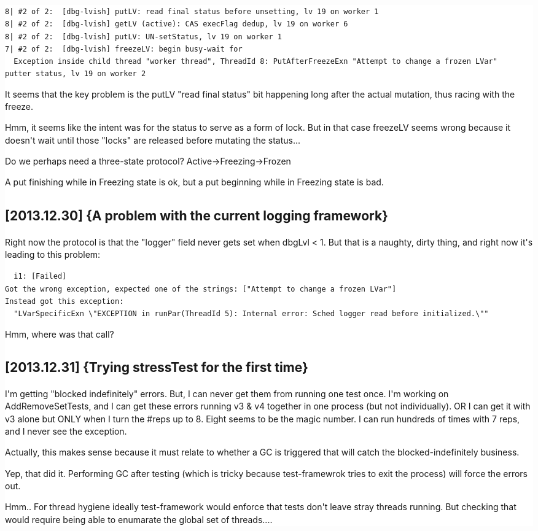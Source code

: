     8| #2 of 2:  [dbg-lvish] putLV: read final status before unsetting, lv 19 on worker 1
    8| #2 of 2:  [dbg-lvish] getLV (active): CAS execFlag dedup, lv 19 on worker 6
    8| #2 of 2:  [dbg-lvish] putLV: UN-setStatus, lv 19 on worker 1
    7| #2 of 2:  [dbg-lvish] freezeLV: begin busy-wait for
      Exception inside child thread "worker thread", ThreadId 8: PutAfterFreezeExn "Attempt to change a frozen LVar"    
    putter status, lv 19 on worker 2

It seems that the key problem is the putLV "read final status" bit
happening long after the actual mutation, thus racing with the freeze.  

Hmm, it seems like the intent was for the status to serve as a form of
lock.  But in that case freezeLV seems wrong because it doesn't wait
until those "locks" are released before mutating the status...

Do we perhaps need a three-state protocol?  Active->Freezing->Frozen

A put finishing while in Freezing state is ok, but a put beginning
while in Freezing state is bad.  

[2013.12.30] {A problem with the current logging framework}
-----------------------------------------------------------

Right now the protocol is that the "logger" field never gets set when
dbgLvl < 1.  But that is a naughty, dirty thing, and right now it's
leading to this problem:

      i1: [Failed]
    Got the wrong exception, expected one of the strings: ["Attempt to change a frozen LVar"]
    Instead got this exception:
      "LVarSpecificExn \"EXCEPTION in runPar(ThreadId 5): Internal error: Sched logger read before initialized.\""

Hmm, where was that call?


[2013.12.31] {Trying stressTest for the first time}
---------------------------------------------------

I'm getting "blocked indefinitely" errors.  But, I can never get them
from running one test once.  I'm working on AddRemoveSetTests, and I
can get these errors running v3 & v4 together in one process (but not
individually).  OR I can get it with v3 alone but ONLY when I turn the
#reps up to 8.  Eight seems to be the magic number.  I can run
hundreds of times with 7 reps, and I never see the exception.

Actually, this makes sense because it must relate to whether a GC is
triggered that will catch the blocked-indefinitely business.

Yep, that did it.  Performing GC after testing (which is tricky
because test-framewrok tries to exit the process) will force the
errors out.

Hmm.. For thread hygiene ideally test-framework would enforce that
tests don't leave stray threads running.  But checking that would
require being able to enumarate the global set of threads....
